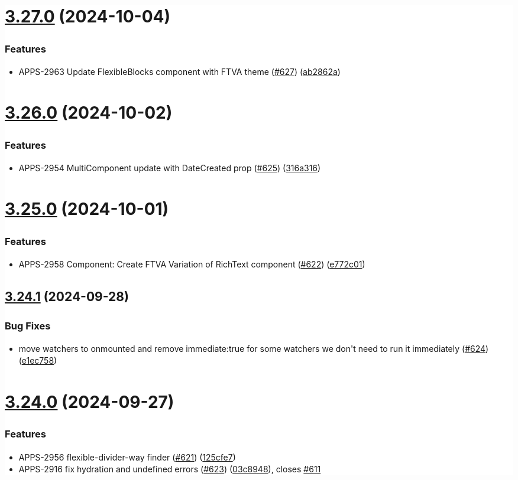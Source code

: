 # [3.27.0](https://github.com/UCLALibrary/ucla-library-website-components/compare/v3.26.0...v3.27.0) (2024-10-04)

### Features

-   APPS-2963 Update FlexibleBlocks component with FTVA theme ([#627](https://github.com/UCLALibrary/ucla-library-website-components/issues/627)) ([ab2862a](https://github.com/UCLALibrary/ucla-library-website-components/commit/ab2862ad07b99b2f0475b8ca5c3066725fc6b04a))

# [3.26.0](https://github.com/UCLALibrary/ucla-library-website-components/compare/v3.25.0...v3.26.0) (2024-10-02)

### Features

-   APPS-2954 MultiComponent update with DateCreated prop ([#625](https://github.com/UCLALibrary/ucla-library-website-components/issues/625)) ([316a316](https://github.com/UCLALibrary/ucla-library-website-components/commit/316a3165f5ed5957ef6c0e0917963b2df92f6b79))

# [3.25.0](https://github.com/UCLALibrary/ucla-library-website-components/compare/v3.24.1...v3.25.0) (2024-10-01)

### Features

-   APPS-2958 Component: Create FTVA Variation of RichText component ([#622](https://github.com/UCLALibrary/ucla-library-website-components/issues/622)) ([e772c01](https://github.com/UCLALibrary/ucla-library-website-components/commit/e772c014bad45fbd587f1fda8f0964a15d225aeb))

## [3.24.1](https://github.com/UCLALibrary/ucla-library-website-components/compare/v3.24.0...v3.24.1) (2024-09-28)

### Bug Fixes

-   move watchers to onmounted and remove immediate:true for some watchers we don't need to run it immediately ([#624](https://github.com/UCLALibrary/ucla-library-website-components/issues/624)) ([e1ec758](https://github.com/UCLALibrary/ucla-library-website-components/commit/e1ec758471df373e604353851ed9c36738896184))

# [3.24.0](https://github.com/UCLALibrary/ucla-library-website-components/compare/v3.23.0...v3.24.0) (2024-09-27)

### Features

-   APPS-2956 flexible-divider-way finder ([#621](https://github.com/UCLALibrary/ucla-library-website-components/issues/621)) ([125cfe7](https://github.com/UCLALibrary/ucla-library-website-components/commit/125cfe7235b5d080a84a218682f5402b1b10f843))
-   APPS-2916 fix hydration and undefined errors ([#623](https://github.com/UCLALibrary/ucla-library-website-components/issues/623)) ([03c8948](https://github.com/UCLALibrary/ucla-library-website-components/commit/03c894805e47c68f6ef419c175596e7e2203d007)), closes [#611](https://github.com/UCLALibrary/ucla-library-website-components/issues/611)
